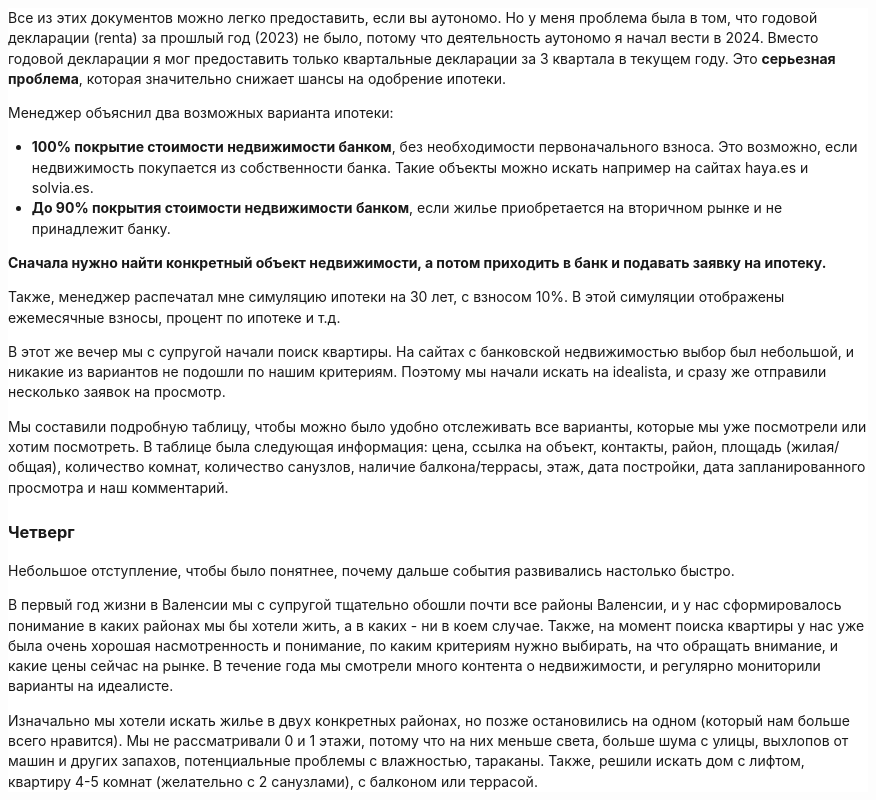 Все из этих документов можно легко предоставить, если вы аутономо. Но у меня проблема была в том, что годовой
декларации (renta) за прошлый год (2023) не было, потому что деятельность аутономо я начал вести в 2024. Вместо годовой
декларации я мог предоставить только квартальные декларации за 3 квартала в текущем году. Это **серьезная проблема**,
которая значительно снижает шансы на одобрение ипотеки.

Менеджер объяснил два возможных варианта ипотеки:

- **100% покрытие стоимости недвижимости банком**, без необходимости первоначального взноса. Это возможно, если
  недвижимость покупается из собственности банка. Такие объекты можно искать например на сайтах haya.es и solvia.es.
- **До 90% покрытия стоимости недвижимости банком**, если жилье приобретается на вторичном рынке и не принадлежит банку.

**Сначала нужно найти конкретный объект недвижимости, а потом приходить в банк и подавать заявку на ипотеку.**

Также, менеджер распечатал мне симуляцию ипотеки на 30 лет, с взносом 10%. В этой симуляции отображены ежемесячные
взносы, процент по ипотеке и т.д.

В этот же вечер мы с супругой начали поиск квартиры. На сайтах с банковской недвижимостью выбор был небольшой, и никакие
из вариантов не подошли по нашим критериям. Поэтому мы начали искать на idealista, и сразу же отправили несколько заявок
на просмотр.

Мы составили подробную таблицу, чтобы можно было удобно отслеживать все варианты, которые мы уже посмотрели или хотим
посмотреть. В таблице была следующая информация: цена, ссылка на объект, контакты, район, площадь (жилая/общая),
количество комнат, количество санузлов, наличие балкона/террасы, этаж, дата постройки, дата запланированного просмотра и
наш комментарий.

### Четверг

Небольшое отступление, чтобы было понятнее, почему дальше события развивались настолько быстро.

В первый год жизни в Валенсии мы с супругой тщательно обошли почти все районы Валенсии, и у нас сформировалось понимание
в каких районах мы бы хотели жить, а в каких - ни в коем случае. Также, на момент поиска квартиры у нас уже была очень
хорошая насмотренность и понимание, по каким критериям нужно выбирать, на что обращать внимание, и какие цены сейчас на
рынке. В течение года мы смотрели много контента о недвижимости, и регулярно мониторили варианты на идеалисте.

Изначально мы хотели искать жилье в двух конкретных районах, но позже остановились на одном (который нам больше всего
нравится). Мы не рассматривали 0 и 1 этажи, потому что на них меньше света, больше шума с улицы, выхлопов от машин и
других запахов, потенциальные проблемы с влажностью, тараканы. Также, решили искать дом с лифтом, квартиру 4-5 комнат
(желательно с 2 санузлами), с балконом или террасой.
